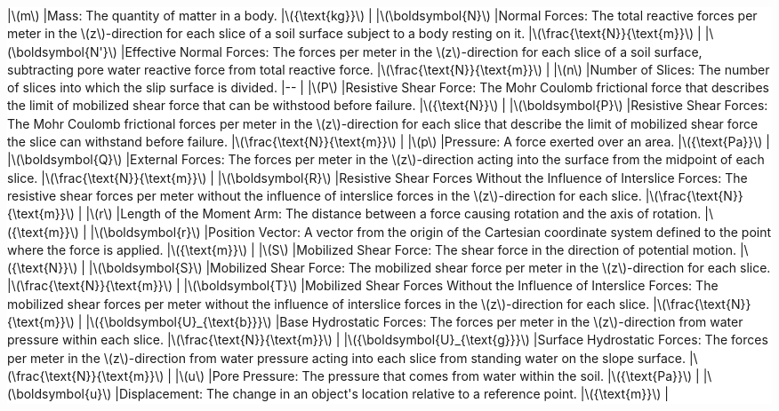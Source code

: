 |\\(m\\)                                                                 |Mass: The quantity of matter in a body.                                                                                                                                                                         |\\({\text{kg}}\\)                   |
|\\(\boldsymbol{N}\\)                                                    |Normal Forces: The total reactive forces per meter in the \\(z\\)-direction for each slice of a soil surface subject to a body resting on it.                                                                   |\\(\frac{\text{N}}{\text{m}}\\)     |
|\\(\boldsymbol{N'}\\)                                                   |Effective Normal Forces: The forces per meter in the \\(z\\)-direction for each slice of a soil surface, subtracting pore water reactive force from total reactive force.                                       |\\(\frac{\text{N}}{\text{m}}\\)     |
|\\(n\\)                                                                 |Number of Slices: The number of slices into which the slip surface is divided.                                                                                                                                  |--                                  |
|\\(P\\)                                                                 |Resistive Shear Force: The Mohr Coulomb frictional force that describes the limit of mobilized shear force that can be withstood before failure.                                                                |\\({\text{N}}\\)                    |
|\\(\boldsymbol{P}\\)                                                    |Resistive Shear Forces: The Mohr Coulomb frictional forces per meter in the \\(z\\)-direction for each slice that describe the limit of mobilized shear force the slice can withstand before failure.           |\\(\frac{\text{N}}{\text{m}}\\)     |
|\\(p\\)                                                                 |Pressure: A force exerted over an area.                                                                                                                                                                         |\\({\text{Pa}}\\)                   |
|\\(\boldsymbol{Q}\\)                                                    |External Forces: The forces per meter in the \\(z\\)-direction acting into the surface from the midpoint of each slice.                                                                                         |\\(\frac{\text{N}}{\text{m}}\\)     |
|\\(\boldsymbol{R}\\)                                                    |Resistive Shear Forces Without the Influence of Interslice Forces: The resistive shear forces per meter without the influence of interslice forces in the \\(z\\)-direction for each slice.                     |\\(\frac{\text{N}}{\text{m}}\\)     |
|\\(r\\)                                                                 |Length of the Moment Arm: The distance between a force causing rotation and the axis of rotation.                                                                                                               |\\({\text{m}}\\)                    |
|\\(\boldsymbol{r}\\)                                                    |Position Vector: A vector from the origin of the Cartesian coordinate system defined to the point where the force is applied.                                                                                   |\\({\text{m}}\\)                    |
|\\(S\\)                                                                 |Mobilized Shear Force: The shear force in the direction of potential motion.                                                                                                                                    |\\({\text{N}}\\)                    |
|\\(\boldsymbol{S}\\)                                                    |Mobilized Shear Force: The mobilized shear force per meter in the \\(z\\)-direction for each slice.                                                                                                             |\\(\frac{\text{N}}{\text{m}}\\)     |
|\\(\boldsymbol{T}\\)                                                    |Mobilized Shear Forces Without the Influence of Interslice Forces: The mobilized shear forces per meter without the influence of interslice forces in the \\(z\\)-direction for each slice.                     |\\(\frac{\text{N}}{\text{m}}\\)     |
|\\({\boldsymbol{U}\_{\text{b}}}\\)                                      |Base Hydrostatic Forces: The forces per meter in the \\(z\\)-direction from water pressure within each slice.                                                                                                   |\\(\frac{\text{N}}{\text{m}}\\)     |
|\\({\boldsymbol{U}\_{\text{g}}}\\)                                      |Surface Hydrostatic Forces: The forces per meter in the \\(z\\)-direction from water pressure acting into each slice from standing water on the slope surface.                                                  |\\(\frac{\text{N}}{\text{m}}\\)     |
|\\(u\\)                                                                 |Pore Pressure: The pressure that comes from water within the soil.                                                                                                                                              |\\({\text{Pa}}\\)                   |
|\\(\boldsymbol{u}\\)                                                    |Displacement: The change in an object's location relative to a reference point.                                                                                                                                 |\\({\text{m}}\\)                    |